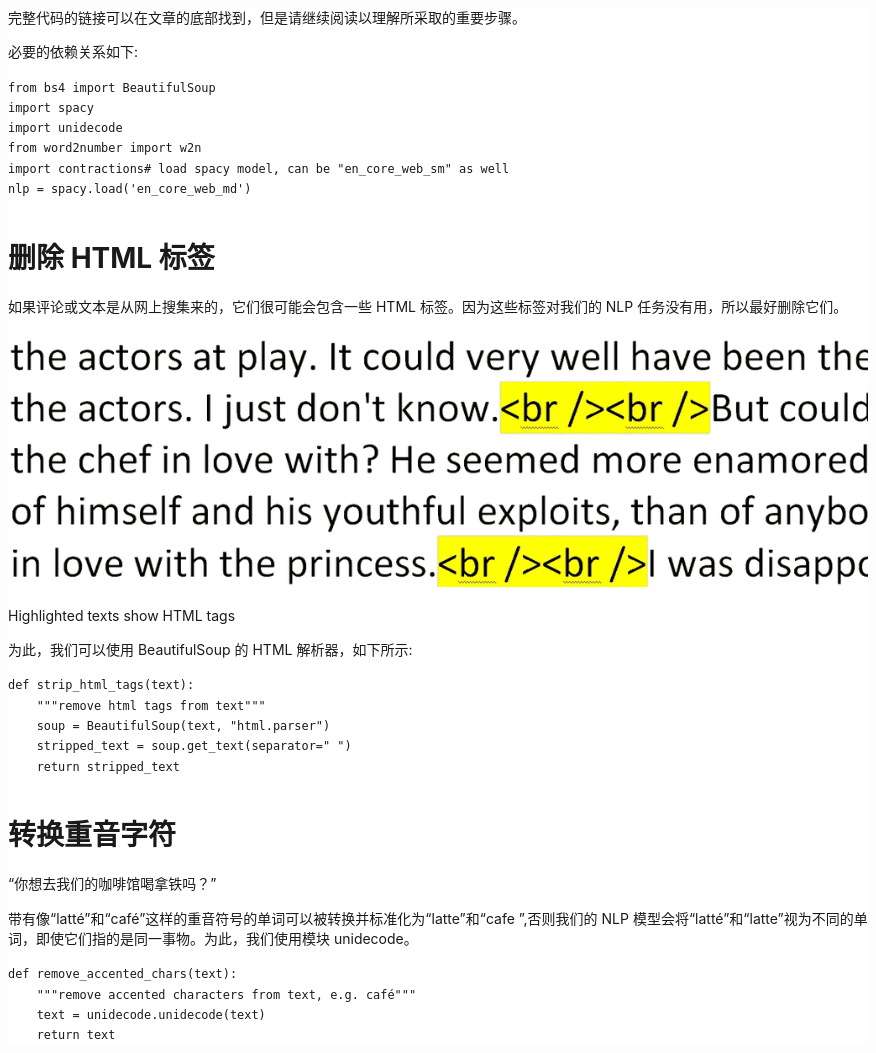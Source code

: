 完整代码的链接可以在文章的底部找到，但是请继续阅读以理解所采取的重要步骤。

必要的依赖关系如下:

```
from bs4 import BeautifulSoup
import spacy
import unidecode
from word2number import w2n
import contractions# load spacy model, can be "en_core_web_sm" as well
nlp = spacy.load('en_core_web_md')
```

# 删除 HTML 标签

如果评论或文本是从网上搜集来的，它们很可能会包含一些 HTML 标签。因为这些标签对我们的 NLP 任务没有用，所以最好删除它们。

![](img/24db23baa191292b8602092c67bcf9e3.png)

Highlighted texts show HTML tags

为此，我们可以使用 BeautifulSoup 的 HTML 解析器，如下所示:

```
def strip_html_tags(text):
    """remove html tags from text"""
    soup = BeautifulSoup(text, "html.parser")
    stripped_text = soup.get_text(separator=" ")
    return stripped_text
```

# 转换重音字符

“你想去我们的咖啡馆喝拿铁吗？”

带有像“latté”和“café”这样的重音符号的单词可以被转换并标准化为“latte”和“cafe ”,否则我们的 NLP 模型会将“latté”和“latte”视为不同的单词，即使它们指的是同一事物。为此，我们使用模块 unidecode。

```
def remove_accented_chars(text):
    """remove accented characters from text, e.g. café"""
    text = unidecode.unidecode(text)
    return text
```
